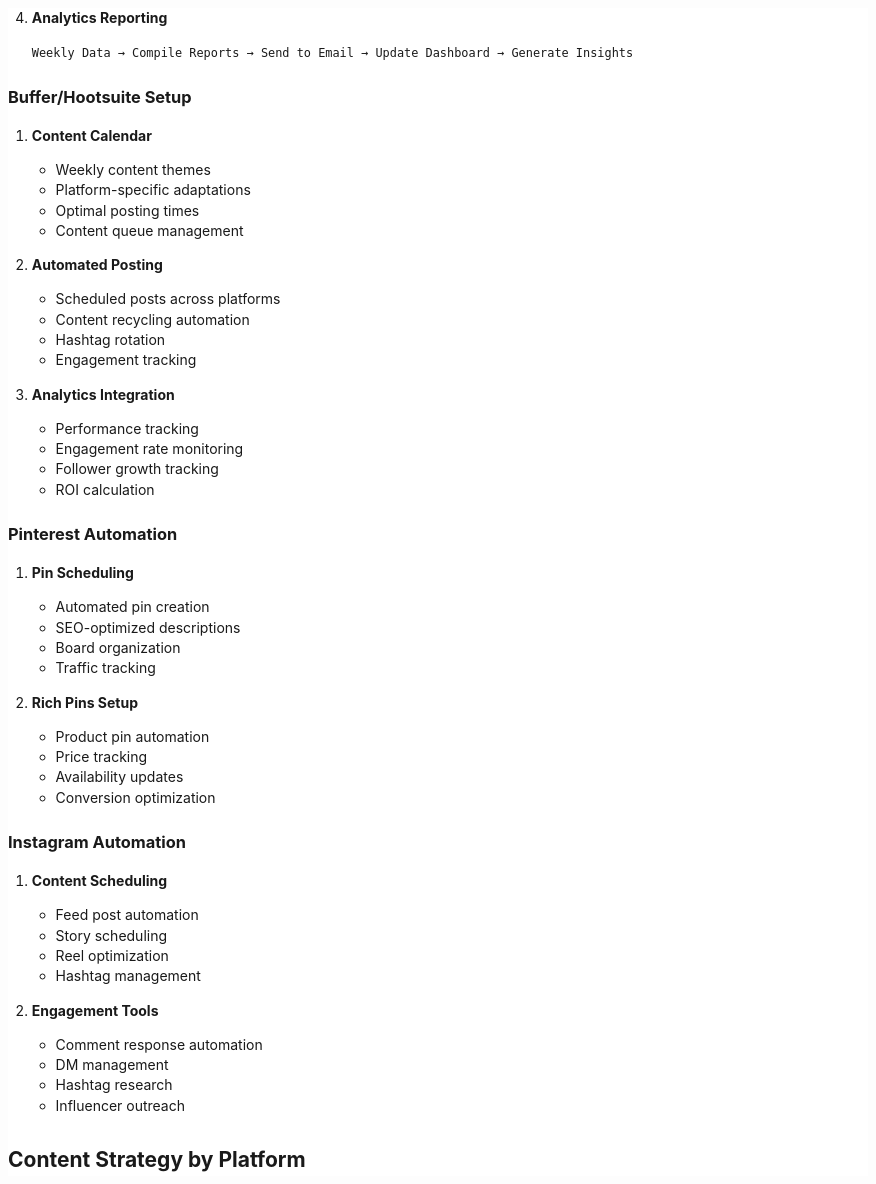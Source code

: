 4. **Analytics Reporting**
   ```
   Weekly Data → Compile Reports → Send to Email → Update Dashboard → Generate Insights
   ```

### Buffer/Hootsuite Setup

1. **Content Calendar**
   - Weekly content themes
   - Platform-specific adaptations
   - Optimal posting times
   - Content queue management

2. **Automated Posting**
   - Scheduled posts across platforms
   - Content recycling automation
   - Hashtag rotation
   - Engagement tracking

3. **Analytics Integration**
   - Performance tracking
   - Engagement rate monitoring
   - Follower growth tracking
   - ROI calculation

### Pinterest Automation

1. **Pin Scheduling**
   - Automated pin creation
   - SEO-optimized descriptions
   - Board organization
   - Traffic tracking

2. **Rich Pins Setup**
   - Product pin automation
   - Price tracking
   - Availability updates
   - Conversion optimization

### Instagram Automation

1. **Content Scheduling**
   - Feed post automation
   - Story scheduling
   - Reel optimization
   - Hashtag management

2. **Engagement Tools**
   - Comment response automation
   - DM management
   - Hashtag research
   - Influencer outreach

## Content Strategy by Platform
